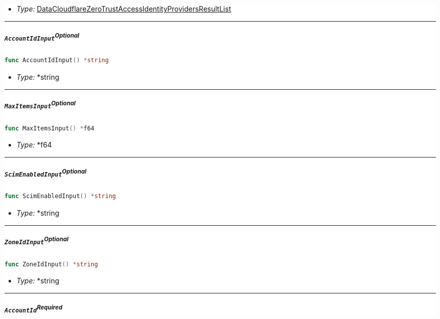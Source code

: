 - *Type:* <a href="#@cdktf/provider-cloudflare.dataCloudflareZeroTrustAccessIdentityProviders.DataCloudflareZeroTrustAccessIdentityProvidersResultList">DataCloudflareZeroTrustAccessIdentityProvidersResultList</a>

---

##### `AccountIdInput`<sup>Optional</sup> <a name="AccountIdInput" id="@cdktf/provider-cloudflare.dataCloudflareZeroTrustAccessIdentityProviders.DataCloudflareZeroTrustAccessIdentityProviders.property.accountIdInput"></a>

```go
func AccountIdInput() *string
```

- *Type:* *string

---

##### `MaxItemsInput`<sup>Optional</sup> <a name="MaxItemsInput" id="@cdktf/provider-cloudflare.dataCloudflareZeroTrustAccessIdentityProviders.DataCloudflareZeroTrustAccessIdentityProviders.property.maxItemsInput"></a>

```go
func MaxItemsInput() *f64
```

- *Type:* *f64

---

##### `ScimEnabledInput`<sup>Optional</sup> <a name="ScimEnabledInput" id="@cdktf/provider-cloudflare.dataCloudflareZeroTrustAccessIdentityProviders.DataCloudflareZeroTrustAccessIdentityProviders.property.scimEnabledInput"></a>

```go
func ScimEnabledInput() *string
```

- *Type:* *string

---

##### `ZoneIdInput`<sup>Optional</sup> <a name="ZoneIdInput" id="@cdktf/provider-cloudflare.dataCloudflareZeroTrustAccessIdentityProviders.DataCloudflareZeroTrustAccessIdentityProviders.property.zoneIdInput"></a>

```go
func ZoneIdInput() *string
```

- *Type:* *string

---

##### `AccountId`<sup>Required</sup> <a name="AccountId" id="@cdktf/provider-cloudflare.dataCloudflareZeroTrustAccessIdentityProviders.DataCloudflareZeroTrustAccessIdentityProviders.property.accountId"></a>

